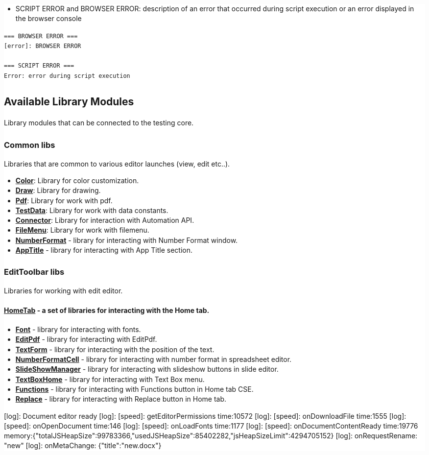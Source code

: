 -   SCRIPT ERROR and BROWSER ERROR: description of an error that occurred during script execution or an error displayed in the browser console

```
=== BROWSER ERROR ===
[error]: BROWSER ERROR

=== SCRIPT ERROR ===
Error: error during script execution
```

## Available Library Modules

Library modules that can be connected to the testing core.

### Common libs

Libraries that are common to various editor launches (view, edit etc..).

-   [**Color**](module/common/color/README.md): Library for color customization.
-   [**Draw**](module/common/draw/README.md): Library for drawing.
-   [**Pdf**](module/common/pdf/README.md): Library for work with pdf.
-   [**TestData**](module/common/testdata/README.md): Library for work with data constants.
-   [**Connector**](module/common/connector/README.md): Library for interaction with Automation API.
-   [**FileMenu**](module/common/filemenu/README.md): Library for work with filemenu.
-   [**NumberFormat**](module/common/numberformat/README.md) - library for interacting with Number Format window.
-   [**AppTitle**](module/common/apptitle/README.md) - library for interacting with App Title section.

### EditToolbar libs

Libraries for working with edit editor.

#### [**HomeTab**](module/edittoolbar/toolbar/hometab/README.md) - a set of libraries for interacting with the Home tab.

-   [**Font**](module/edittoolbar/toolbar/hometab/font/README.md) - library for interacting with fonts.
-   [**EditPdf**](module/edittoolbar/toolbar/hometab/editpdf/README.md) - library for interacting with EditPdf.
-   [**TextForm**](module/edittoolbar/toolbar/hometab/textform/README.md) - library for interacting with the position of the text.
-   [**NumberFormatCell**](module/edittoolbar/toolbar/hometab/numberformatcell/README.md) - library for interacting with number format in spreadsheet editor.
-   [**SlideShowManager**](module/edittoolbar/toolbar/hometab/slideshowmanager/README.md) - library for interacting with slideshow buttons in slide editor.
-   [**TextBoxHome**](module/edittoolbar/toolbar/hometab/textboxhome/README.md) - library for interacting with Text Box menu.
-   [**Functions**](module/edittoolbar/toolbar/hometab/functions/README.md) - library for interacting with Functions button in Home tab CSE.
-   [**Replace**](module/edittoolbar/toolbar/hometab/replace/README.md) - library for interacting with Replace button in Home tab.


[log]: Document editor ready
[log]: [speed]: getEditorPermissions time:10572
[log]: [speed]: onDownloadFile time:1555
[log]: [speed]: onOpenDocument time:146
[log]: [speed]: onLoadFonts time:1177
[log]: [speed]: onDocumentContentReady time:19776 memory:{"totalJSHeapSize":99783366,"usedJSHeapSize":85402282,"jsHeapSizeLimit":4294705152}
[log]: onRequestRename: "new"
[log]: onMetaChange: {"title":"new.docx"}
